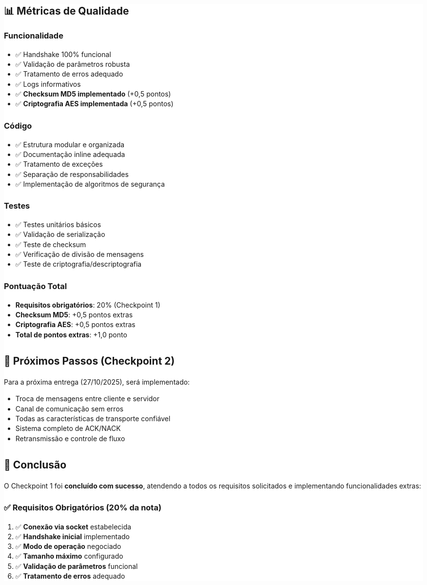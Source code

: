 ## 📊 Métricas de Qualidade

### Funcionalidade
- ✅ Handshake 100% funcional
- ✅ Validação de parâmetros robusta
- ✅ Tratamento de erros adequado
- ✅ Logs informativos
- ✅ **Checksum MD5 implementado** (+0,5 pontos)
- ✅ **Criptografia AES implementada** (+0,5 pontos)

### Código
- ✅ Estrutura modular e organizada
- ✅ Documentação inline adequada
- ✅ Tratamento de exceções
- ✅ Separação de responsabilidades
- ✅ Implementação de algoritmos de segurança

### Testes
- ✅ Testes unitários básicos
- ✅ Validação de serialização
- ✅ Teste de checksum
- ✅ Verificação de divisão de mensagens
- ✅ Teste de criptografia/descriptografia

### Pontuação Total
- **Requisitos obrigatórios**: 20% (Checkpoint 1)
- **Checksum MD5**: +0,5 pontos extras
- **Criptografia AES**: +0,5 pontos extras
- **Total de pontos extras**: +1,0 ponto

## 🚀 Próximos Passos (Checkpoint 2)

Para a próxima entrega (27/10/2025), será implementado:
- Troca de mensagens entre cliente e servidor
- Canal de comunicação sem erros
- Todas as características de transporte confiável
- Sistema completo de ACK/NACK
- Retransmissão e controle de fluxo

## 📝 Conclusão

O Checkpoint 1 foi **concluído com sucesso**, atendendo a todos os requisitos solicitados e implementando funcionalidades extras:

### ✅ Requisitos Obrigatórios (20% da nota)
1. ✅ **Conexão via socket** estabelecida
2. ✅ **Handshake inicial** implementado
3. ✅ **Modo de operação** negociado
4. ✅ **Tamanho máximo** configurado
5. ✅ **Validação de parâmetros** funcional
6. ✅ **Tratamento de erros** adequado
